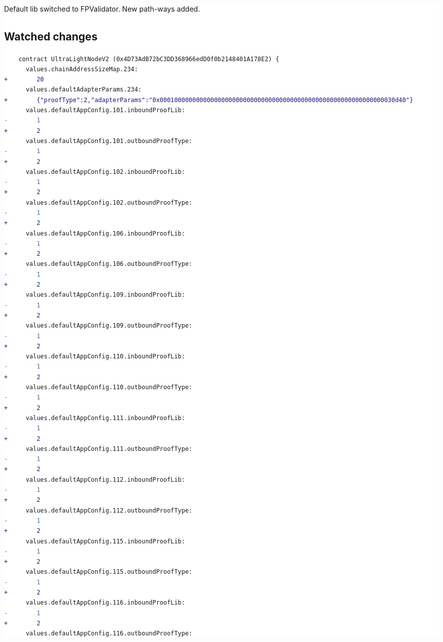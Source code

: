 Default lib switched to FPValidator.
New path-ways added.

## Watched changes

```diff
    contract UltraLightNodeV2 (0x4D73AdB72bC3DD368966edD0f0b2148401A178E2) {
      values.chainAddressSizeMap.234:
+        20
      values.defaultAdapterParams.234:
+        {"proofType":2,"adapterParams":"0x00010000000000000000000000000000000000000000000000000000000000030d40"}
      values.defaultAppConfig.101.inboundProofLib:
-        1
+        2
      values.defaultAppConfig.101.outboundProofType:
-        1
+        2
      values.defaultAppConfig.102.inboundProofLib:
-        1
+        2
      values.defaultAppConfig.102.outboundProofType:
-        1
+        2
      values.defaultAppConfig.106.inboundProofLib:
-        1
+        2
      values.defaultAppConfig.106.outboundProofType:
-        1
+        2
      values.defaultAppConfig.109.inboundProofLib:
-        1
+        2
      values.defaultAppConfig.109.outboundProofType:
-        1
+        2
      values.defaultAppConfig.110.inboundProofLib:
-        1
+        2
      values.defaultAppConfig.110.outboundProofType:
-        1
+        2
      values.defaultAppConfig.111.inboundProofLib:
-        1
+        2
      values.defaultAppConfig.111.outboundProofType:
-        1
+        2
      values.defaultAppConfig.112.inboundProofLib:
-        1
+        2
      values.defaultAppConfig.112.outboundProofType:
-        1
+        2
      values.defaultAppConfig.115.inboundProofLib:
-        1
+        2
      values.defaultAppConfig.115.outboundProofType:
-        1
+        2
      values.defaultAppConfig.116.inboundProofLib:
-        1
+        2
      values.defaultAppConfig.116.outboundProofType:
```